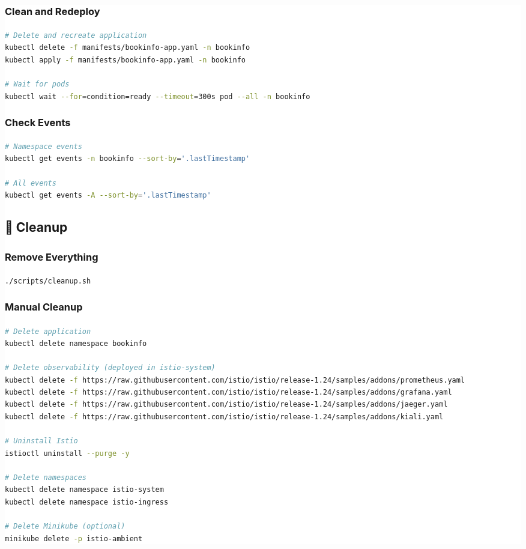 ### Clean and Redeploy
```bash
# Delete and recreate application
kubectl delete -f manifests/bookinfo-app.yaml -n bookinfo
kubectl apply -f manifests/bookinfo-app.yaml -n bookinfo

# Wait for pods
kubectl wait --for=condition=ready --timeout=300s pod --all -n bookinfo
```

### Check Events
```bash
# Namespace events
kubectl get events -n bookinfo --sort-by='.lastTimestamp'

# All events
kubectl get events -A --sort-by='.lastTimestamp'
```

## 🧹 Cleanup

### Remove Everything
```bash
./scripts/cleanup.sh
```

### Manual Cleanup
```bash
# Delete application
kubectl delete namespace bookinfo

# Delete observability (deployed in istio-system)
kubectl delete -f https://raw.githubusercontent.com/istio/istio/release-1.24/samples/addons/prometheus.yaml
kubectl delete -f https://raw.githubusercontent.com/istio/istio/release-1.24/samples/addons/grafana.yaml
kubectl delete -f https://raw.githubusercontent.com/istio/istio/release-1.24/samples/addons/jaeger.yaml
kubectl delete -f https://raw.githubusercontent.com/istio/istio/release-1.24/samples/addons/kiali.yaml

# Uninstall Istio
istioctl uninstall --purge -y

# Delete namespaces
kubectl delete namespace istio-system
kubectl delete namespace istio-ingress

# Delete Minikube (optional)
minikube delete -p istio-ambient
```

